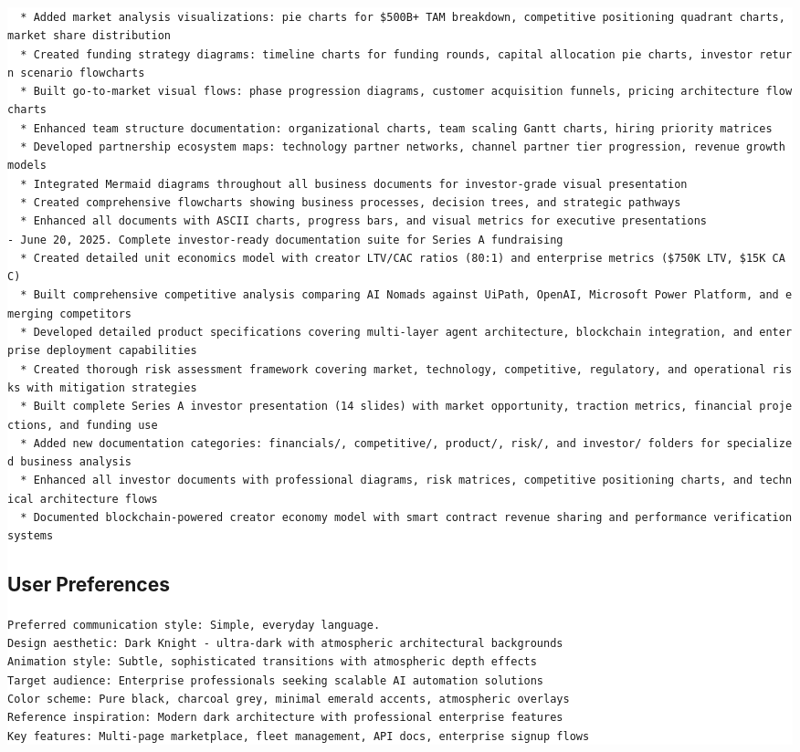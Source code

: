 ```
  * Added market analysis visualizations: pie charts for $500B+ TAM breakdown, competitive positioning quadrant charts, market share distribution
  * Created funding strategy diagrams: timeline charts for funding rounds, capital allocation pie charts, investor return scenario flowcharts
  * Built go-to-market visual flows: phase progression diagrams, customer acquisition funnels, pricing architecture flowcharts
  * Enhanced team structure documentation: organizational charts, team scaling Gantt charts, hiring priority matrices
  * Developed partnership ecosystem maps: technology partner networks, channel partner tier progression, revenue growth models
  * Integrated Mermaid diagrams throughout all business documents for investor-grade visual presentation
  * Created comprehensive flowcharts showing business processes, decision trees, and strategic pathways
  * Enhanced all documents with ASCII charts, progress bars, and visual metrics for executive presentations
- June 20, 2025. Complete investor-ready documentation suite for Series A fundraising
  * Created detailed unit economics model with creator LTV/CAC ratios (80:1) and enterprise metrics ($750K LTV, $15K CAC)
  * Built comprehensive competitive analysis comparing AI Nomads against UiPath, OpenAI, Microsoft Power Platform, and emerging competitors
  * Developed detailed product specifications covering multi-layer agent architecture, blockchain integration, and enterprise deployment capabilities
  * Created thorough risk assessment framework covering market, technology, competitive, regulatory, and operational risks with mitigation strategies
  * Built complete Series A investor presentation (14 slides) with market opportunity, traction metrics, financial projections, and funding use
  * Added new documentation categories: financials/, competitive/, product/, risk/, and investor/ folders for specialized business analysis
  * Enhanced all investor documents with professional diagrams, risk matrices, competitive positioning charts, and technical architecture flows
  * Documented blockchain-powered creator economy model with smart contract revenue sharing and performance verification systems
```

## User Preferences

```
Preferred communication style: Simple, everyday language.
Design aesthetic: Dark Knight - ultra-dark with atmospheric architectural backgrounds
Animation style: Subtle, sophisticated transitions with atmospheric depth effects
Target audience: Enterprise professionals seeking scalable AI automation solutions
Color scheme: Pure black, charcoal grey, minimal emerald accents, atmospheric overlays
Reference inspiration: Modern dark architecture with professional enterprise features
Key features: Multi-page marketplace, fleet management, API docs, enterprise signup flows
```